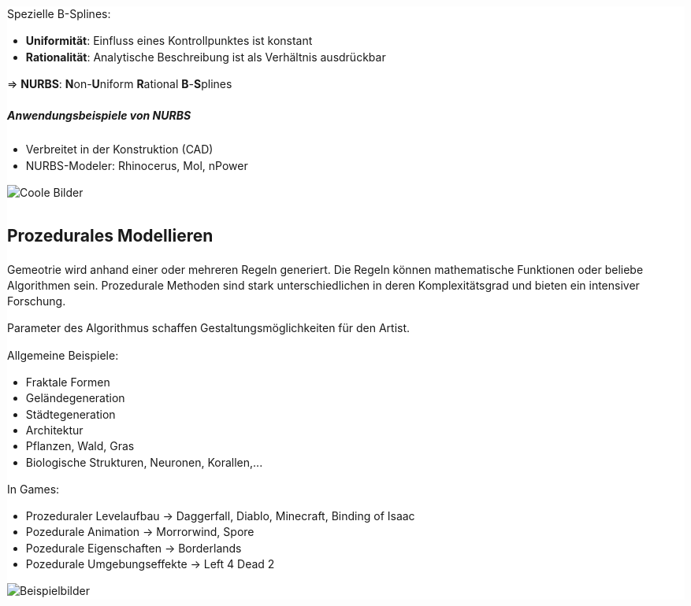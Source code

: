 Spezielle B-Splines:
- **Uniformität**: Einfluss eines Kontrollpunktes ist konstant
- **Rationalität**: Analytische Beschreibung ist als Verhältnis ausdrückbar

=> **NURBS**: **N**on-**U**niform **R**ational **B**-**S**plines

##### Anwendungsbeispiele von NURBS

- Verbreitet in der Konstruktion (CAD)
- NURBS-Modeler: Rhinocerus, Mol, nPower

![Coole Bilder]()










## Prozedurales Modellieren

Gemeotrie wird anhand einer oder mehreren Regeln generiert. Die Regeln können mathematische Funktionen oder beliebe Algorithmen sein. Prozedurale Methoden sind stark unterschiedlichen in deren Komplexitätsgrad und bieten ein intensiver Forschung.

Parameter des Algorithmus schaffen Gestaltungsmöglichkeiten für den Artist.

Allgemeine Beispiele:

- Fraktale Formen
- Geländegeneration
- Städtegeneration
- Architektur
- Pflanzen, Wald, Gras
- Biologische Strukturen, Neuronen, Korallen,...

In Games:

- Prozeduraler Levelaufbau -> Daggerfall, Diablo, Minecraft, Binding of Isaac
- Pozedurale Animation -> Morrorwind, Spore
- Pozedurale Eigenschaften -> Borderlands
- Pozedurale Umgebungseffekte -> Left 4 Dead 2

![Beispielbilder]()


















